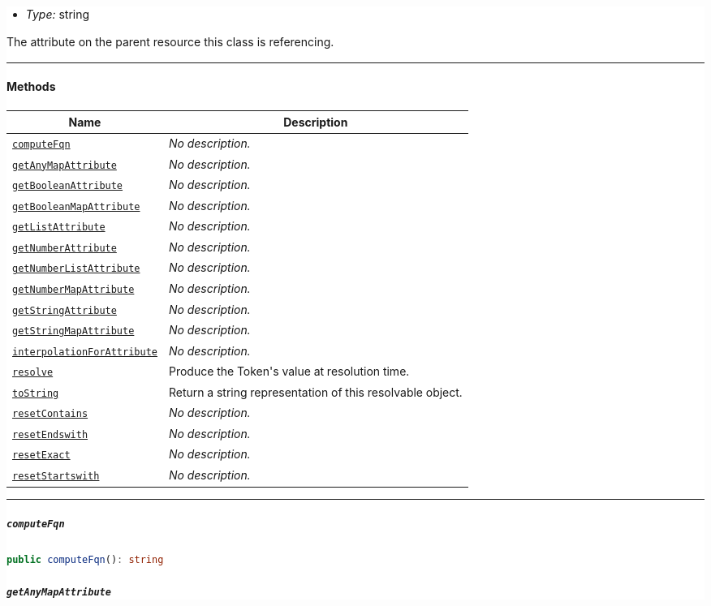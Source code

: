 - *Type:* string

The attribute on the parent resource this class is referencing.

---

#### Methods <a name="Methods" id="Methods"></a>

| **Name** | **Description** |
| --- | --- |
| <code><a href="#@cdktf/provider-cloudflare.dataCloudflareDnsSettingsInternalViews.DataCloudflareDnsSettingsInternalViewsNameOutputReference.computeFqn">computeFqn</a></code> | *No description.* |
| <code><a href="#@cdktf/provider-cloudflare.dataCloudflareDnsSettingsInternalViews.DataCloudflareDnsSettingsInternalViewsNameOutputReference.getAnyMapAttribute">getAnyMapAttribute</a></code> | *No description.* |
| <code><a href="#@cdktf/provider-cloudflare.dataCloudflareDnsSettingsInternalViews.DataCloudflareDnsSettingsInternalViewsNameOutputReference.getBooleanAttribute">getBooleanAttribute</a></code> | *No description.* |
| <code><a href="#@cdktf/provider-cloudflare.dataCloudflareDnsSettingsInternalViews.DataCloudflareDnsSettingsInternalViewsNameOutputReference.getBooleanMapAttribute">getBooleanMapAttribute</a></code> | *No description.* |
| <code><a href="#@cdktf/provider-cloudflare.dataCloudflareDnsSettingsInternalViews.DataCloudflareDnsSettingsInternalViewsNameOutputReference.getListAttribute">getListAttribute</a></code> | *No description.* |
| <code><a href="#@cdktf/provider-cloudflare.dataCloudflareDnsSettingsInternalViews.DataCloudflareDnsSettingsInternalViewsNameOutputReference.getNumberAttribute">getNumberAttribute</a></code> | *No description.* |
| <code><a href="#@cdktf/provider-cloudflare.dataCloudflareDnsSettingsInternalViews.DataCloudflareDnsSettingsInternalViewsNameOutputReference.getNumberListAttribute">getNumberListAttribute</a></code> | *No description.* |
| <code><a href="#@cdktf/provider-cloudflare.dataCloudflareDnsSettingsInternalViews.DataCloudflareDnsSettingsInternalViewsNameOutputReference.getNumberMapAttribute">getNumberMapAttribute</a></code> | *No description.* |
| <code><a href="#@cdktf/provider-cloudflare.dataCloudflareDnsSettingsInternalViews.DataCloudflareDnsSettingsInternalViewsNameOutputReference.getStringAttribute">getStringAttribute</a></code> | *No description.* |
| <code><a href="#@cdktf/provider-cloudflare.dataCloudflareDnsSettingsInternalViews.DataCloudflareDnsSettingsInternalViewsNameOutputReference.getStringMapAttribute">getStringMapAttribute</a></code> | *No description.* |
| <code><a href="#@cdktf/provider-cloudflare.dataCloudflareDnsSettingsInternalViews.DataCloudflareDnsSettingsInternalViewsNameOutputReference.interpolationForAttribute">interpolationForAttribute</a></code> | *No description.* |
| <code><a href="#@cdktf/provider-cloudflare.dataCloudflareDnsSettingsInternalViews.DataCloudflareDnsSettingsInternalViewsNameOutputReference.resolve">resolve</a></code> | Produce the Token's value at resolution time. |
| <code><a href="#@cdktf/provider-cloudflare.dataCloudflareDnsSettingsInternalViews.DataCloudflareDnsSettingsInternalViewsNameOutputReference.toString">toString</a></code> | Return a string representation of this resolvable object. |
| <code><a href="#@cdktf/provider-cloudflare.dataCloudflareDnsSettingsInternalViews.DataCloudflareDnsSettingsInternalViewsNameOutputReference.resetContains">resetContains</a></code> | *No description.* |
| <code><a href="#@cdktf/provider-cloudflare.dataCloudflareDnsSettingsInternalViews.DataCloudflareDnsSettingsInternalViewsNameOutputReference.resetEndswith">resetEndswith</a></code> | *No description.* |
| <code><a href="#@cdktf/provider-cloudflare.dataCloudflareDnsSettingsInternalViews.DataCloudflareDnsSettingsInternalViewsNameOutputReference.resetExact">resetExact</a></code> | *No description.* |
| <code><a href="#@cdktf/provider-cloudflare.dataCloudflareDnsSettingsInternalViews.DataCloudflareDnsSettingsInternalViewsNameOutputReference.resetStartswith">resetStartswith</a></code> | *No description.* |

---

##### `computeFqn` <a name="computeFqn" id="@cdktf/provider-cloudflare.dataCloudflareDnsSettingsInternalViews.DataCloudflareDnsSettingsInternalViewsNameOutputReference.computeFqn"></a>

```typescript
public computeFqn(): string
```

##### `getAnyMapAttribute` <a name="getAnyMapAttribute" id="@cdktf/provider-cloudflare.dataCloudflareDnsSettingsInternalViews.DataCloudflareDnsSettingsInternalViewsNameOutputReference.getAnyMapAttribute"></a>
